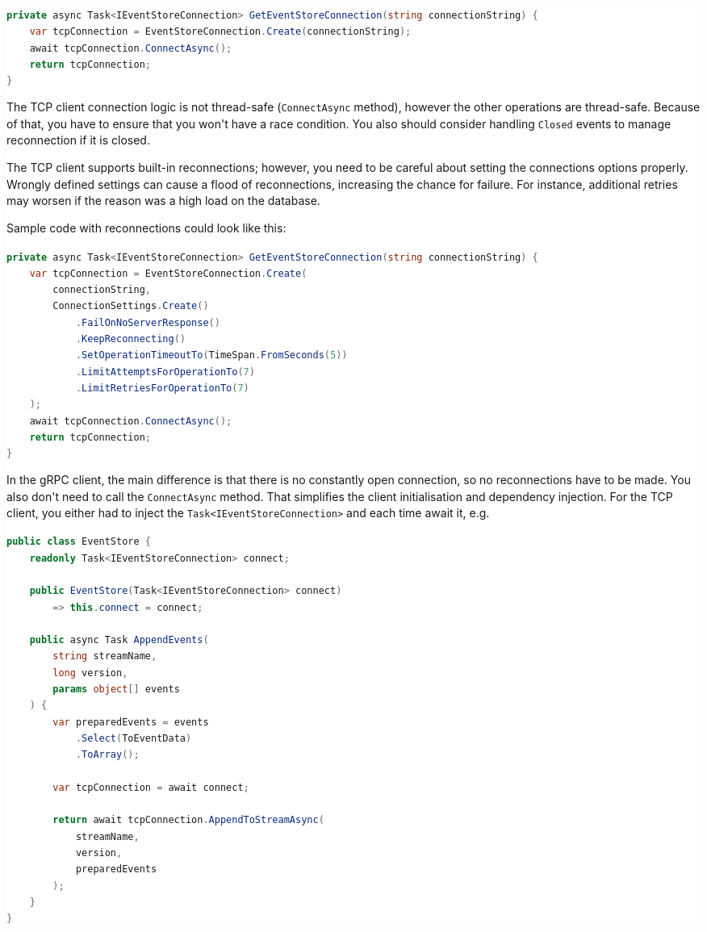 ```csharp
private async Task<IEventStoreConnection> GetEventStoreConnection(string connectionString) {
    var tcpConnection = EventStoreConnection.Create(connectionString);
    await tcpConnection.ConnectAsync();
    return tcpConnection;
}
```

The TCP client connection logic is not thread-safe (`ConnectAsync` method), however the other operations are thread-safe. Because of that, you have to ensure that you won't have a race condition. You also should consider handling `Closed` events to manage reconnection if it is closed. 

The TCP client supports built-in reconnections; however, you need to be careful about setting the connections options properly. Wrongly defined settings can cause a flood of reconnections, increasing the chance for failure. For instance, additional retries may worsen if the reason was a high load on the database.

Sample code with reconnections could look like this:

```csharp
private async Task<IEventStoreConnection> GetEventStoreConnection(string connectionString) {
    var tcpConnection = EventStoreConnection.Create(
        connectionString,
        ConnectionSettings.Create()
            .FailOnNoServerResponse()
            .KeepReconnecting()
            .SetOperationTimeoutTo(TimeSpan.FromSeconds(5))
            .LimitAttemptsForOperationTo(7)
            .LimitRetriesForOperationTo(7)
    );
    await tcpConnection.ConnectAsync();
    return tcpConnection;
}
```

In the gRPC client, the main difference is that there is no constantly open connection, so no reconnections have to be made. You also don't need to call the `ConnectAsync` method. That simplifies the client initialisation and dependency injection. For the TCP client, you either had to inject the `Task<IEventStoreConnection>` and each time await it, e.g.

```csharp
public class EventStore {
    readonly Task<IEventStoreConnection> connect;

    public EventStore(Task<IEventStoreConnection> connect)
        => this.connect = connect;

    public async Task AppendEvents(
        string streamName,
        long version,
        params object[] events
    ) {
        var preparedEvents = events
            .Select(ToEventData)
            .ToArray();

        var tcpConnection = await connect;
        
        return await tcpConnection.AppendToStreamAsync(
            streamName,
            version,
            preparedEvents
        );
    }
}
```
